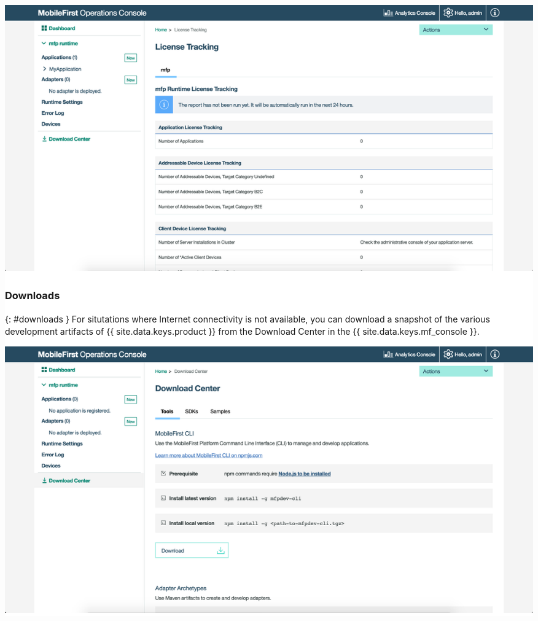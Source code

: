 ![Image of license tracking screen](license-tracking.png)

### Downloads
{: #downloads }
For situtations where Internet connectivity is not available, you can download a snapshot of the various development artifacts of {{ site.data.keys.product }} from the Download Center in the {{ site.data.keys.mf_console }}.

![Image of available artifacts](downloads.png)
